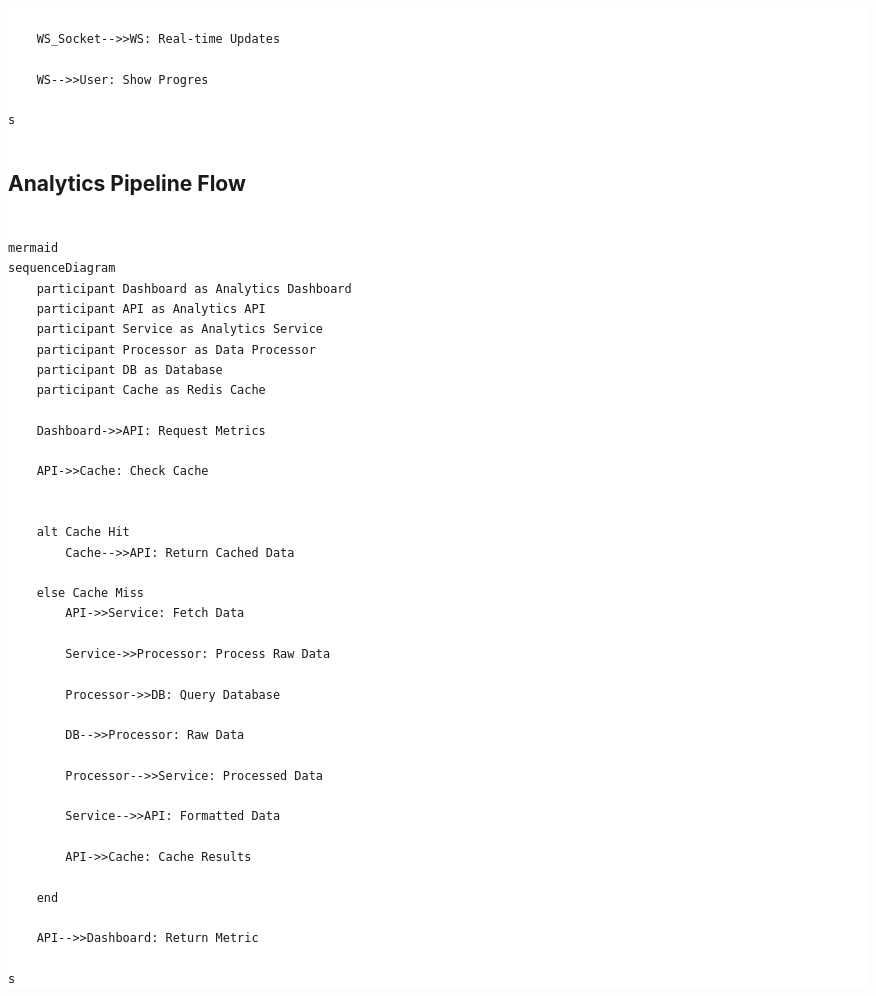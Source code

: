 ```

    WS_Socket-->>WS: Real-time Updates

    WS-->>User: Show Progres

s

```

#

## Analytics Pipeline Flow

```

mermaid
sequenceDiagram
    participant Dashboard as Analytics Dashboard
    participant API as Analytics API
    participant Service as Analytics Service
    participant Processor as Data Processor
    participant DB as Database
    participant Cache as Redis Cache

    Dashboard->>API: Request Metrics

    API->>Cache: Check Cache


    alt Cache Hit
        Cache-->>API: Return Cached Data

    else Cache Miss
        API->>Service: Fetch Data

        Service->>Processor: Process Raw Data

        Processor->>DB: Query Database

        DB-->>Processor: Raw Data

        Processor-->>Service: Processed Data

        Service-->>API: Formatted Data

        API->>Cache: Cache Results

    end

    API-->>Dashboard: Return Metric

s

```
